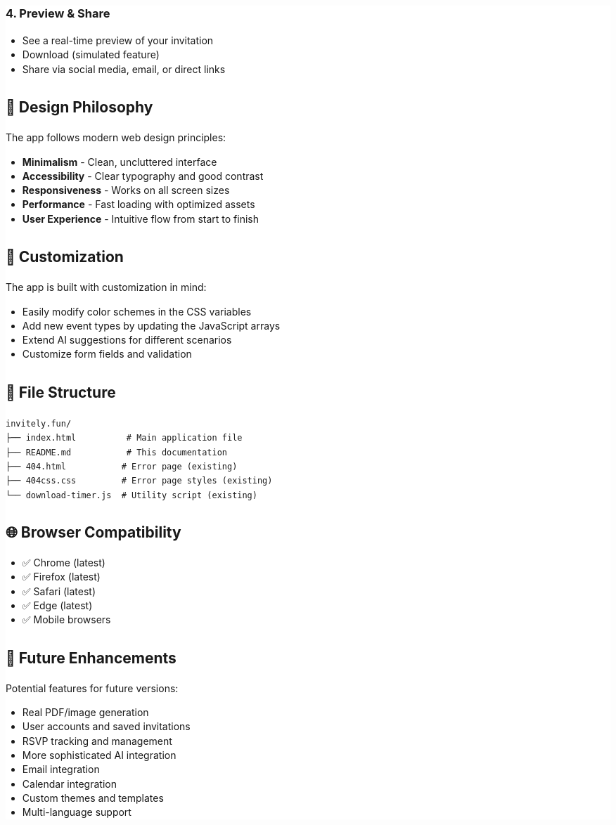 ### 4. **Preview & Share**
- See a real-time preview of your invitation
- Download (simulated feature)
- Share via social media, email, or direct links

## 🎨 Design Philosophy

The app follows modern web design principles:
- **Minimalism** - Clean, uncluttered interface
- **Accessibility** - Clear typography and good contrast
- **Responsiveness** - Works on all screen sizes
- **Performance** - Fast loading with optimized assets
- **User Experience** - Intuitive flow from start to finish

## 🔧 Customization

The app is built with customization in mind:
- Easily modify color schemes in the CSS variables
- Add new event types by updating the JavaScript arrays
- Extend AI suggestions for different scenarios
- Customize form fields and validation

## 📂 File Structure

```
invitely.fun/
├── index.html          # Main application file
├── README.md           # This documentation
├── 404.html           # Error page (existing)
├── 404css.css         # Error page styles (existing)
└── download-timer.js  # Utility script (existing)
```

## 🌐 Browser Compatibility

- ✅ Chrome (latest)
- ✅ Firefox (latest)
- ✅ Safari (latest)
- ✅ Edge (latest)
- ✅ Mobile browsers

## 🔮 Future Enhancements

Potential features for future versions:
- Real PDF/image generation
- User accounts and saved invitations
- RSVP tracking and management
- More sophisticated AI integration
- Email integration
- Calendar integration
- Custom themes and templates
- Multi-language support

